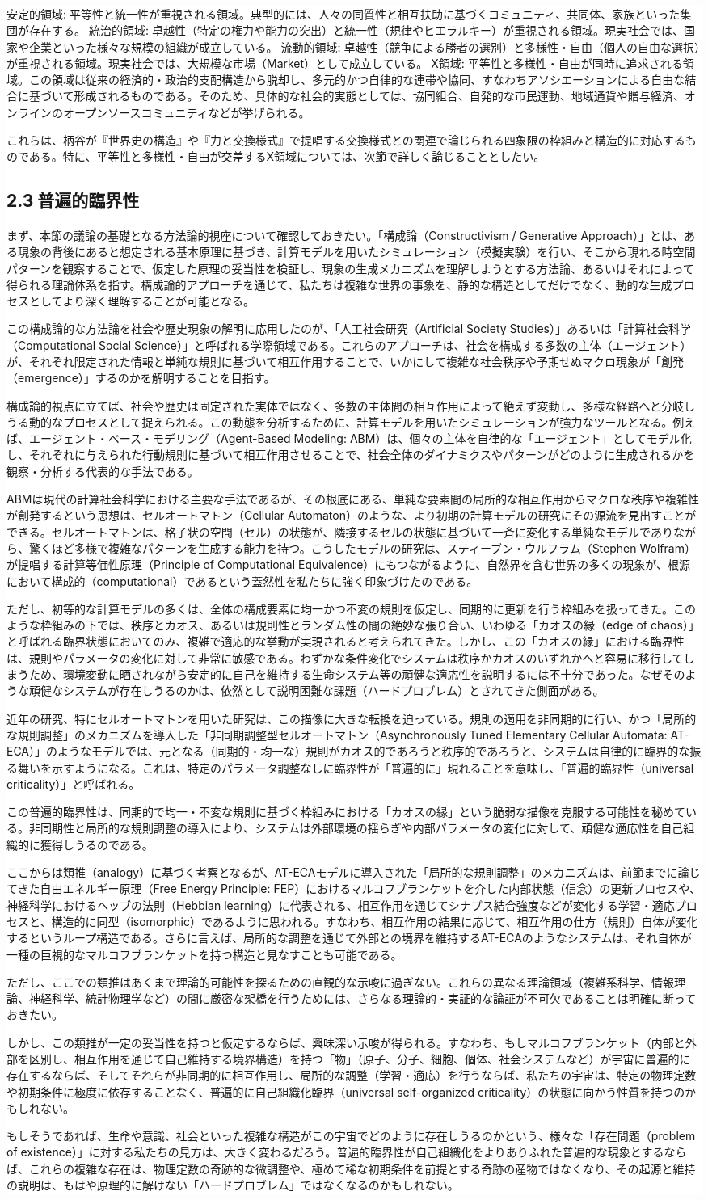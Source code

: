 安定的領域: 平等性と統一性が重視される領域。典型的には、人々の同質性と相互扶助に基づくコミュニティ、共同体、家族といった集団が存在する。
統治的領域: 卓越性（特定の権力や能力の突出）と統一性（規律やヒエラルキー）が重視される領域。現実社会では、国家や企業といった様々な規模の組織が成立している。
流動的領域: 卓越性（競争による勝者の選別）と多様性・自由（個人の自由な選択）が重視される領域。現実社会では、大規模な市場（Market）として成立している。
X領域: 平等性と多様性・自由が同時に追求される領域。この領域は従来の経済的・政治的支配構造から脱却し、多元的かつ自律的な連帯や協同、すなわちアソシエーションによる自由な結合に基づいて形成されるものである。そのため、具体的な社会的実態としては、協同組合、自発的な市民運動、地域通貨や贈与経済、オンラインのオープンソースコミュニティなどが挙げられる。

これらは、柄谷が『世界史の構造』や『力と交換様式』で提唱する交換様式との関連で論じられる四象限の枠組みと構造的に対応するものである。特に、平等性と多様性・自由が交差するX領域については、次節で詳しく論じることとしたい。

## 2.3 普遍的臨界性

まず、本節の議論の基礎となる方法論的視座について確認しておきたい。「構成論（Constructivism / Generative Approach）」とは、ある現象の背後にあると想定される基本原理に基づき、計算モデルを用いたシミュレーション（模擬実験）を行い、そこから現れる時空間パターンを観察することで、仮定した原理の妥当性を検証し、現象の生成メカニズムを理解しようとする方法論、あるいはそれによって得られる理論体系を指す。構成論的アプローチを通じて、私たちは複雑な世界の事象を、静的な構造としてだけでなく、動的な生成プロセスとしてより深く理解することが可能となる。

この構成論的な方法論を社会や歴史現象の解明に応用したのが、「人工社会研究（Artificial Society Studies）」あるいは「計算社会科学（Computational Social Science）」と呼ばれる学際領域である。これらのアプローチは、社会を構成する多数の主体（エージェント）が、それぞれ限定された情報と単純な規則に基づいて相互作用することで、いかにして複雑な社会秩序や予期せぬマクロ現象が「創発（emergence）」するのかを解明することを目指す。

構成論的視点に立てば、社会や歴史は固定された実体ではなく、多数の主体間の相互作用によって絶えず変動し、多様な経路へと分岐しうる動的なプロセスとして捉えられる。この動態を分析するために、計算モデルを用いたシミュレーションが強力なツールとなる。例えば、エージェント・ベース・モデリング（Agent-Based Modeling: ABM）は、個々の主体を自律的な「エージェント」としてモデル化し、それぞれに与えられた行動規則に基づいて相互作用させることで、社会全体のダイナミクスやパターンがどのように生成されるかを観察・分析する代表的な手法である。

ABMは現代の計算社会科学における主要な手法であるが、その根底にある、単純な要素間の局所的な相互作用からマクロな秩序や複雑性が創発するという思想は、セルオートマトン（Cellular Automaton）のような、より初期の計算モデルの研究にその源流を見出すことができる。セルオートマトンは、格子状の空間（セル）の状態が、隣接するセルの状態に基づいて一斉に変化する単純なモデルでありながら、驚くほど多様で複雑なパターンを生成する能力を持つ。こうしたモデルの研究は、スティーブン・ウルフラム（Stephen Wolfram）が提唱する計算等価性原理（Principle of Computational Equivalence）にもつながるように、自然界を含む世界の多くの現象が、根源において構成的（computational）であるという蓋然性を私たちに強く印象づけたのである。

ただし、初等的な計算モデルの多くは、全体の構成要素に均一かつ不変の規則を仮定し、同期的に更新を行う枠組みを扱ってきた。このような枠組みの下では、秩序とカオス、あるいは規則性とランダム性の間の絶妙な張り合い、いわゆる「カオスの縁（edge of chaos）」と呼ばれる臨界状態においてのみ、複雑で適応的な挙動が実現されると考えられてきた。しかし、この「カオスの縁」における臨界性は、規則やパラメータの変化に対して非常に敏感である。わずかな条件変化でシステムは秩序かカオスのいずれかへと容易に移行してしまうため、環境変動に晒されながら安定的に自己を維持する生命システム等の頑健な適応性を説明するには不十分であった。なぜそのような頑健なシステムが存在しうるのかは、依然として説明困難な課題（ハードプロブレム）とされてきた側面がある。

近年の研究、特にセルオートマトンを用いた研究は、この描像に大きな転換を迫っている。規則の適用を非同期的に行い、かつ「局所的な規則調整」のメカニズムを導入した「非同期調整型セルオートマトン（Asynchronously Tuned Elementary Cellular Automata: AT-ECA）」のようなモデルでは、元となる（同期的・均一な）規則がカオス的であろうと秩序的であろうと、システムは自律的に臨界的な振る舞いを示すようになる。これは、特定のパラメータ調整なしに臨界性が「普遍的に」現れることを意味し、「普遍的臨界性（universal criticality）」と呼ばれる。

この普遍的臨界性は、同期的で均一・不変な規則に基づく枠組みにおける「カオスの縁」という脆弱な描像を克服する可能性を秘めている。非同期性と局所的な規則調整の導入により、システムは外部環境の揺らぎや内部パラメータの変化に対して、頑健な適応性を自己組織的に獲得しうるのである。

ここからは類推（analogy）に基づく考察となるが、AT-ECAモデルに導入された「局所的な規則調整」のメカニズムは、前節までに論じてきた自由エネルギー原理（Free Energy Principle: FEP）におけるマルコフブランケットを介した内部状態（信念）の更新プロセスや、神経科学におけるヘッブの法則（Hebbian learning）に代表される、相互作用を通じてシナプス結合強度などが変化する学習・適応プロセスと、構造的に同型（isomorphic）であるように思われる。すなわち、相互作用の結果に応じて、相互作用の仕方（規則）自体が変化するというループ構造である。さらに言えば、局所的な調整を通じて外部との境界を維持するAT-ECAのようなシステムは、それ自体が一種の巨視的なマルコフブランケットを持つ構造と見なすことも可能である。

ただし、ここでの類推はあくまで理論的可能性を探るための直観的な示唆に過ぎない。これらの異なる理論領域（複雑系科学、情報理論、神経科学、統計物理学など）の間に厳密な架橋を行うためには、さらなる理論的・実証的な論証が不可欠であることは明確に断っておきたい。

しかし、この類推が一定の妥当性を持つと仮定するならば、興味深い示唆が得られる。すなわち、もしマルコフブランケット（内部と外部を区別し、相互作用を通じて自己維持する境界構造）を持つ「物」（原子、分子、細胞、個体、社会システムなど）が宇宙に普遍的に存在するならば、そしてそれらが非同期的に相互作用し、局所的な調整（学習・適応）を行うならば、私たちの宇宙は、特定の物理定数や初期条件に極度に依存することなく、普遍的に自己組織化臨界（universal self-organized criticality）の状態に向かう性質を持つのかもしれない。

もしそうであれば、生命や意識、社会といった複雑な構造がこの宇宙でどのように存在しうるのかという、様々な「存在問題（problem of existence）」に対する私たちの見方は、大きく変わるだろう。普遍的臨界性が自己組織化をよりありふれた普遍的な現象とするならば、これらの複雑な存在は、物理定数の奇跡的な微調整や、極めて稀な初期条件を前提とする奇跡の産物ではなくなり、その起源と維持の説明は、もはや原理的に解けない「ハードプロブレム」ではなくなるのかもしれない。
